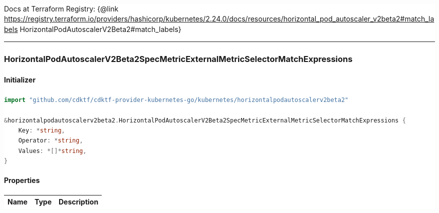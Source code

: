 Docs at Terraform Registry: {@link https://registry.terraform.io/providers/hashicorp/kubernetes/2.24.0/docs/resources/horizontal_pod_autoscaler_v2beta2#match_labels HorizontalPodAutoscalerV2Beta2#match_labels}

---

### HorizontalPodAutoscalerV2Beta2SpecMetricExternalMetricSelectorMatchExpressions <a name="HorizontalPodAutoscalerV2Beta2SpecMetricExternalMetricSelectorMatchExpressions" id="@cdktf/provider-kubernetes.horizontalPodAutoscalerV2Beta2.HorizontalPodAutoscalerV2Beta2SpecMetricExternalMetricSelectorMatchExpressions"></a>

#### Initializer <a name="Initializer" id="@cdktf/provider-kubernetes.horizontalPodAutoscalerV2Beta2.HorizontalPodAutoscalerV2Beta2SpecMetricExternalMetricSelectorMatchExpressions.Initializer"></a>

```go
import "github.com/cdktf/cdktf-provider-kubernetes-go/kubernetes/horizontalpodautoscalerv2beta2"

&horizontalpodautoscalerv2beta2.HorizontalPodAutoscalerV2Beta2SpecMetricExternalMetricSelectorMatchExpressions {
	Key: *string,
	Operator: *string,
	Values: *[]*string,
}
```

#### Properties <a name="Properties" id="Properties"></a>

| **Name** | **Type** | **Description** |
| --- | --- | --- |
